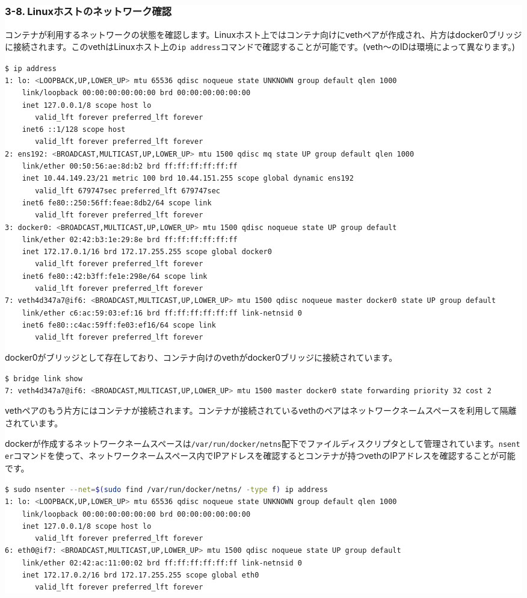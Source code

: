 ### 3-8. Linuxホストのネットワーク確認

コンテナが利用するネットワークの状態を確認します。Linuxホスト上ではコンテナ向けにvethペアが作成され、片方はdocker0ブリッジに接続されます。このvethはLinuxホスト上の`ip address`コマンドで確認することが可能です。(veth〜のIDは環境によって異なります。)

```bash
$ ip address
1: lo: <LOOPBACK,UP,LOWER_UP> mtu 65536 qdisc noqueue state UNKNOWN group default qlen 1000
    link/loopback 00:00:00:00:00:00 brd 00:00:00:00:00:00
    inet 127.0.0.1/8 scope host lo
       valid_lft forever preferred_lft forever
    inet6 ::1/128 scope host
       valid_lft forever preferred_lft forever
2: ens192: <BROADCAST,MULTICAST,UP,LOWER_UP> mtu 1500 qdisc mq state UP group default qlen 1000
    link/ether 00:50:56:ae:8d:b2 brd ff:ff:ff:ff:ff:ff
    inet 10.44.149.23/21 metric 100 brd 10.44.151.255 scope global dynamic ens192
       valid_lft 679747sec preferred_lft 679747sec
    inet6 fe80::250:56ff:feae:8db2/64 scope link
       valid_lft forever preferred_lft forever
3: docker0: <BROADCAST,MULTICAST,UP,LOWER_UP> mtu 1500 qdisc noqueue state UP group default
    link/ether 02:42:b3:1e:29:8e brd ff:ff:ff:ff:ff:ff
    inet 172.17.0.1/16 brd 172.17.255.255 scope global docker0
       valid_lft forever preferred_lft forever
    inet6 fe80::42:b3ff:fe1e:298e/64 scope link
       valid_lft forever preferred_lft forever
7: veth4d347a7@if6: <BROADCAST,MULTICAST,UP,LOWER_UP> mtu 1500 qdisc noqueue master docker0 state UP group default
    link/ether c6:ac:59:03:ef:16 brd ff:ff:ff:ff:ff:ff link-netnsid 0
    inet6 fe80::c4ac:59ff:fe03:ef16/64 scope link
       valid_lft forever preferred_lft forever
```

docker0がブリッジとして存在しており、コンテナ向けのvethがdocker0ブリッジに接続されています。

```bash
$ bridge link show
7: veth4d347a7@if6: <BROADCAST,MULTICAST,UP,LOWER_UP> mtu 1500 master docker0 state forwarding priority 32 cost 2
```

vethペアのもう片方にはコンテナが接続されます。コンテナが接続されているvethのペアはネットワークネームスペースを利用して隔離されています。

dockerが作成するネットワークネームスペースは`/var/run/docker/netns`配下でファイルディスクリプタとして管理されています。`nsenter`コマンドを使って、ネットワークネームスペース内でIPアドレスを確認するとコンテナが持つvethのIPアドレスを確認することが可能です。

```bash
$ sudo nsenter --net=$(sudo find /var/run/docker/netns/ -type f) ip address
1: lo: <LOOPBACK,UP,LOWER_UP> mtu 65536 qdisc noqueue state UNKNOWN group default qlen 1000
    link/loopback 00:00:00:00:00:00 brd 00:00:00:00:00:00
    inet 127.0.0.1/8 scope host lo
       valid_lft forever preferred_lft forever
6: eth0@if7: <BROADCAST,MULTICAST,UP,LOWER_UP> mtu 1500 qdisc noqueue state UP group default
    link/ether 02:42:ac:11:00:02 brd ff:ff:ff:ff:ff:ff link-netnsid 0
    inet 172.17.0.2/16 brd 172.17.255.255 scope global eth0
       valid_lft forever preferred_lft forever
```
